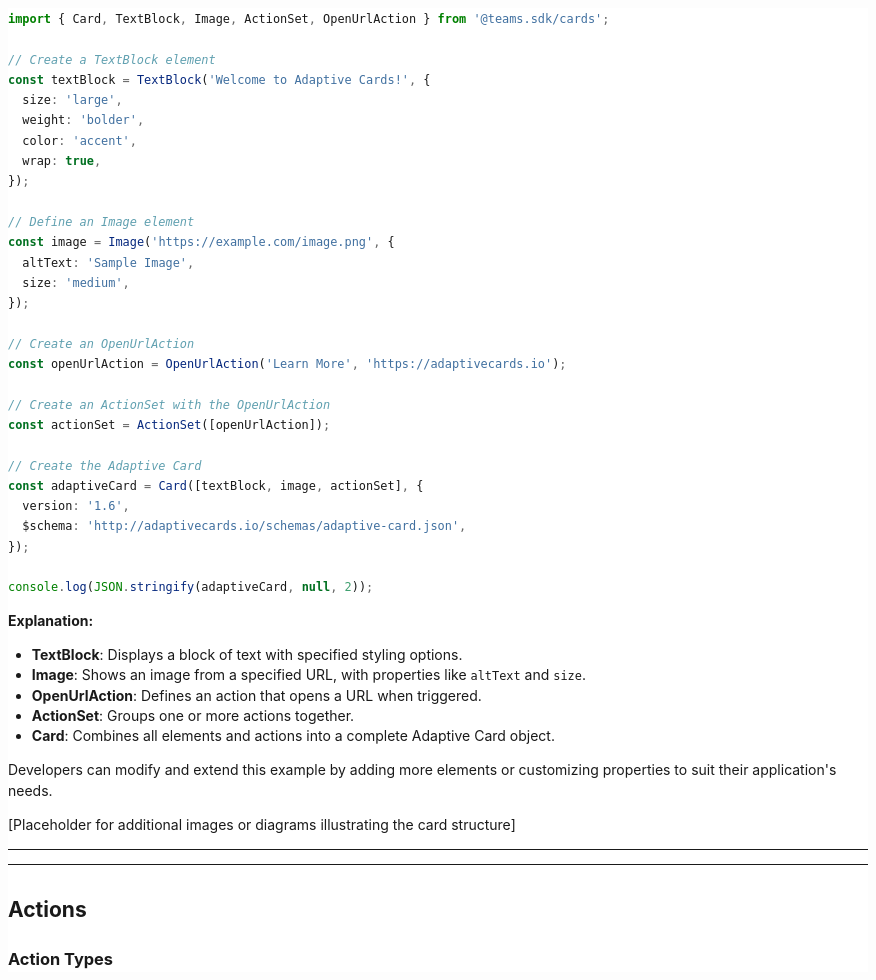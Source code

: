 ```typescript
import { Card, TextBlock, Image, ActionSet, OpenUrlAction } from '@teams.sdk/cards';

// Create a TextBlock element
const textBlock = TextBlock('Welcome to Adaptive Cards!', {
  size: 'large',
  weight: 'bolder',
  color: 'accent',
  wrap: true,
});

// Define an Image element
const image = Image('https://example.com/image.png', {
  altText: 'Sample Image',
  size: 'medium',
});

// Create an OpenUrlAction
const openUrlAction = OpenUrlAction('Learn More', 'https://adaptivecards.io');

// Create an ActionSet with the OpenUrlAction
const actionSet = ActionSet([openUrlAction]);

// Create the Adaptive Card
const adaptiveCard = Card([textBlock, image, actionSet], {
  version: '1.6',
  $schema: 'http://adaptivecards.io/schemas/adaptive-card.json',
});

console.log(JSON.stringify(adaptiveCard, null, 2));
```

**Explanation:**

- **TextBlock**: Displays a block of text with specified styling options.
- **Image**: Shows an image from a specified URL, with properties like `altText` and `size`.
- **OpenUrlAction**: Defines an action that opens a URL when triggered.
- **ActionSet**: Groups one or more actions together.
- **Card**: Combines all elements and actions into a complete Adaptive Card object.

Developers can modify and extend this example by adding more elements or customizing properties to suit their application's needs.

[Placeholder for additional images or diagrams illustrating the card structure]

---

---

## Actions

### Action Types
